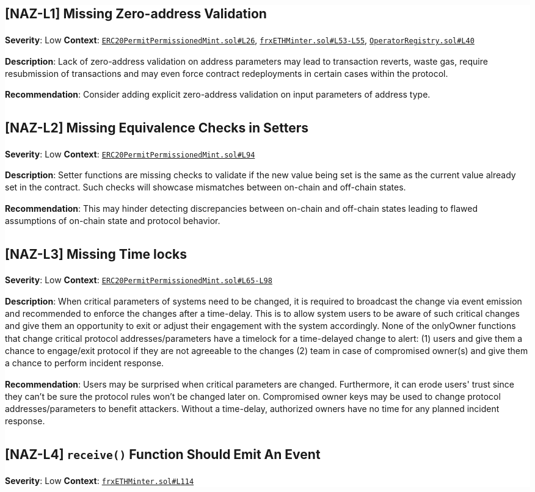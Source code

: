 ## [NAZ-L1] Missing Zero-address Validation
**Severity**: Low
**Context**: [`ERC20PermitPermissionedMint.sol#L26`](https://github.com/code-423n4/2022-09-frax/blob/main/src/ERC20/ERC20PermitPermissionedMint.sol#L26), [`frxETHMinter.sol#L53-L55`](https://github.com/code-423n4/2022-09-frax/blob/main/src/frxETHMinter.sol#L53-L55),  [`OperatorRegistry.sol#L40`](https://github.com/code-423n4/2022-09-frax/blob/main/src/OperatorRegistry.sol#L40)

**Description**:
Lack of zero-address validation on address parameters may lead to transaction reverts, waste gas, require resubmission of transactions and may even force contract redeployments in certain cases within the protocol.

**Recommendation**:
Consider adding explicit zero-address validation on input parameters of address type.

## [NAZ-L2] Missing Equivalence Checks in Setters
**Severity**: Low
**Context**: [`ERC20PermitPermissionedMint.sol#L94`](https://github.com/code-423n4/2022-09-frax/blob/main/src/ERC20/ERC20PermitPermissionedMint.sol#L94)

**Description**:
Setter functions are missing checks to validate if the new value being set is the same as the current value already set in the contract. Such checks will showcase mismatches between on-chain and off-chain states.

**Recommendation**:
This may hinder detecting discrepancies between on-chain and off-chain states leading to flawed assumptions of on-chain state and protocol behavior.


## [NAZ-L3] Missing Time locks
**Severity**: Low 
**Context**: [`ERC20PermitPermissionedMint.sol#L65-L98`](https://github.com/code-423n4/2022-09-frax/blob/main/src/ERC20/ERC20PermitPermissionedMint.sol#L65-L98)

**Description**:
When critical parameters of systems need to be changed, it is required to broadcast the change via event emission and recommended to enforce the changes after a time-delay. This is to allow system users to be aware of such critical changes and give them an opportunity to exit or adjust their engagement with the system accordingly. None of the onlyOwner functions that change critical protocol addresses/parameters have a timelock for a time-delayed change to alert: (1) users and give them a chance to engage/exit protocol if they are not agreeable to the changes (2) team in case of compromised owner(s) and give them a chance to perform incident response.

**Recommendation**:
Users may be surprised when critical parameters are changed. Furthermore, it can erode users' trust since they can’t be sure the protocol rules won’t be changed later on. Compromised owner keys may be used to change protocol addresses/parameters to benefit attackers. Without a time-delay, authorized owners have no time for any planned incident response.


## [NAZ-L4] `receive()` Function Should Emit An Event
**Severity**: Low
**Context**: [`frxETHMinter.sol#L114`](https://github.com/code-423n4/2022-09-frax/blob/main/src/frxETHMinter.sol#L114)
